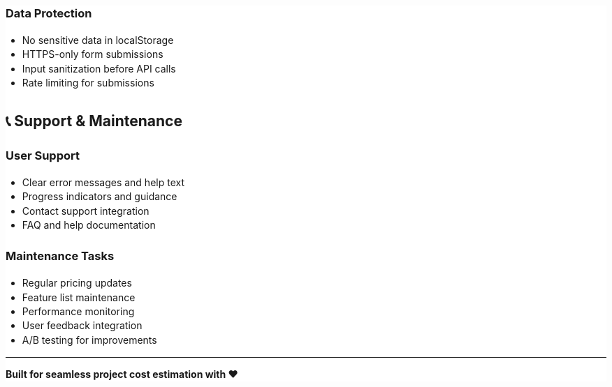 ### Data Protection
- No sensitive data in localStorage
- HTTPS-only form submissions
- Input sanitization before API calls
- Rate limiting for submissions

## 📞 Support & Maintenance

### User Support
- Clear error messages and help text
- Progress indicators and guidance
- Contact support integration
- FAQ and help documentation

### Maintenance Tasks
- Regular pricing updates
- Feature list maintenance
- Performance monitoring
- User feedback integration
- A/B testing for improvements

---

**Built for seamless project cost estimation with ❤️**
